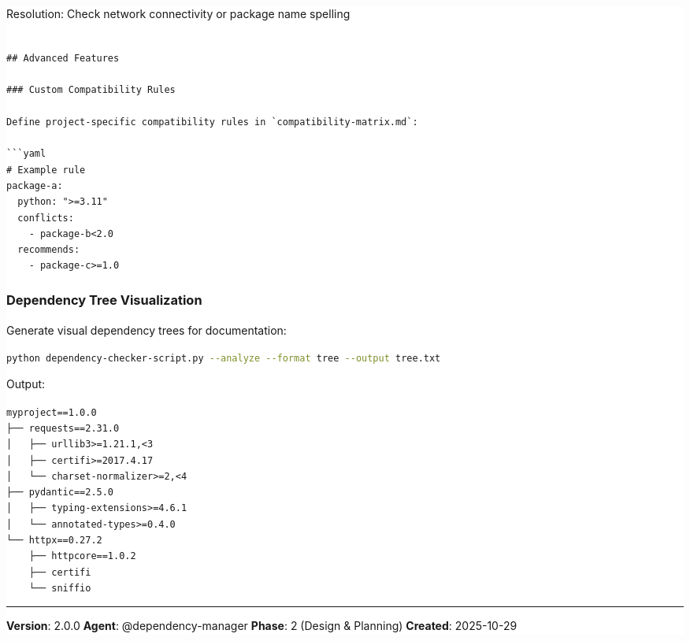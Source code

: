 Resolution: Check network connectivity or package name spelling
```

## Advanced Features

### Custom Compatibility Rules

Define project-specific compatibility rules in `compatibility-matrix.md`:

```yaml
# Example rule
package-a:
  python: ">=3.11"
  conflicts:
    - package-b<2.0
  recommends:
    - package-c>=1.0
```

### Dependency Tree Visualization

Generate visual dependency trees for documentation:

```bash
python dependency-checker-script.py --analyze --format tree --output tree.txt
```

Output:
```
myproject==1.0.0
├── requests==2.31.0
│   ├── urllib3>=1.21.1,<3
│   ├── certifi>=2017.4.17
│   └── charset-normalizer>=2,<4
├── pydantic==2.5.0
│   ├── typing-extensions>=4.6.1
│   └── annotated-types>=0.4.0
└── httpx==0.27.2
    ├── httpcore==1.0.2
    ├── certifi
    └── sniffio
```

---

**Version**: 2.0.0
**Agent**: @dependency-manager
**Phase**: 2 (Design & Planning)
**Created**: 2025-10-29
